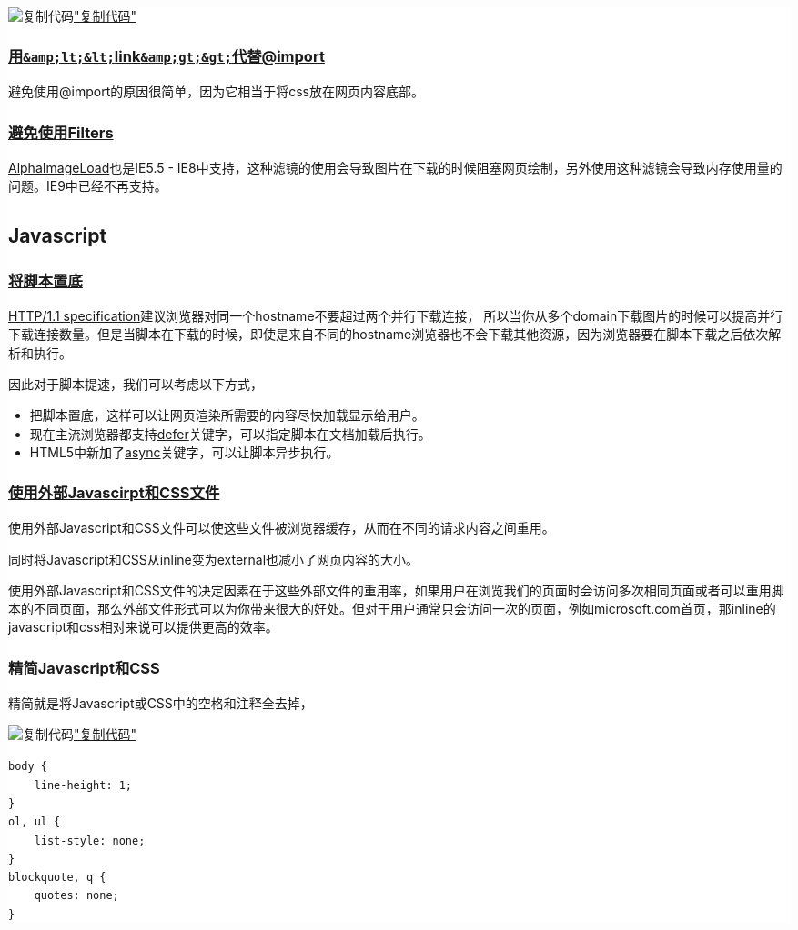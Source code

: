 ![复制代码](a8c233d9-ce30-4cef-9b08-0f62c7f3940d-20220206181743-oxqg1uq.gif)[&quot;复制代码&quot;]("复制代码")

### [用](http://developer.yahoo.com/performance/rules.html#csslink)​[`&amp;lt;&lt;`]()​[link](http://developer.yahoo.com/performance/rules.html#csslink)​[`&amp;gt;&gt;`]()​[代替@import](http://developer.yahoo.com/performance/rules.html#csslink)

避免使用@import的原因很简单，因为它相当于将css放在网页内容底部。

### [避免使用Filters](http://developer.yahoo.com/performance/rules.html#no_filters)

[AlphaImageLoad](http://msdn.microsoft.com/en-us/library/ms532969%28v=vs.85%29.aspx)也是IE5.5 - IE8中支持，这种滤镜的使用会导致图片在下载的时候阻塞网页绘制，另外使用这种滤镜会导致内存使用量的问题。IE9中已经不再支持。

## Javascript

### [将脚本置底](http://developer.yahoo.com/performance/rules.html#js_bottom)

[HTTP/1.1 specification](http://www.w3.org/Protocols/rfc2616/rfc2616-sec8.html#sec8.1.4)建议浏览器对同一个hostname不要超过两个并行下载连接， 所以当你从多个domain下载图片的时候可以提高并行下载连接数量。但是当脚本在下载的时候，即使是来自不同的hostname浏览器也不会下载其他资源，因为浏览器要在脚本下载之后依次解析和执行。

因此对于脚本提速，我们可以考虑以下方式，

* 把脚本置底，这样可以让网页渲染所需要的内容尽快加载显示给用户。
* 现在主流浏览器都支持[defer](http://www.w3schools.com/tags/att_script_defer.asp)关键字，可以指定脚本在文档加载后执行。
* HTML5中新加了[async](http://www.w3schools.com/tags/att_script_async.asp)关键字，可以让脚本异步执行。

### [使用外部Javascirpt和CSS文件](http://developer.yahoo.com/performance/rules.html#external)

使用外部Javascript和CSS文件可以使这些文件被浏览器缓存，从而在不同的请求内容之间重用。

同时将Javascript和CSS从inline变为external也减小了网页内容的大小。

使用外部Javascript和CSS文件的决定因素在于这些外部文件的重用率，如果用户在浏览我们的页面时会访问多次相同页面或者可以重用脚本的不同页面，那么外部文件形式可以为你带来很大的好处。但对于用户通常只会访问一次的页面，例如microsoft.com首页，那inline的javascript和css相对来说可以提供更高的效率。

### [精简Javascript和CSS](http://developer.yahoo.com/performance/rules.html#minify)

精简就是将Javascript或CSS中的空格和注释全去掉，

![复制代码](a8c233d9-ce30-4cef-9b08-0f62c7f3940d-20220206181743-1ittuim.gif)[&quot;复制代码&quot;]("复制代码")

```
body {
    line-height: 1;
}
ol, ul {
    list-style: none;
}
blockquote, q {
    quotes: none;
}
```
